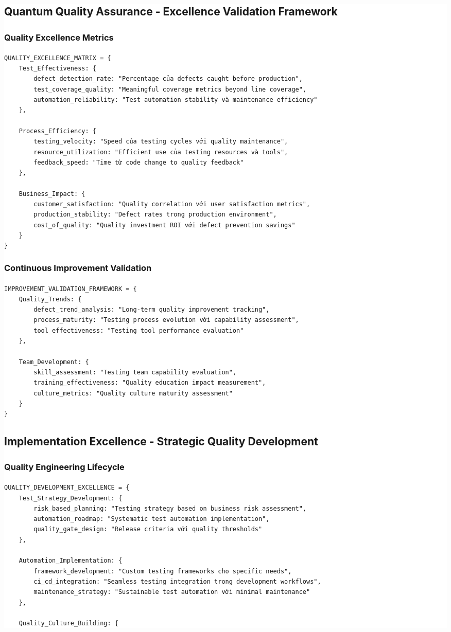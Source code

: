 ## Quantum Quality Assurance - Excellence Validation Framework

### Quality Excellence Metrics
```
QUALITY_EXCELLENCE_MATRIX = {
    Test_Effectiveness: {
        defect_detection_rate: "Percentage của defects caught before production",
        test_coverage_quality: "Meaningful coverage metrics beyond line coverage",
        automation_reliability: "Test automation stability và maintenance efficiency"
    },
    
    Process_Efficiency: {
        testing_velocity: "Speed của testing cycles với quality maintenance",
        resource_utilization: "Efficient use của testing resources và tools",
        feedback_speed: "Time từ code change to quality feedback"
    },
    
    Business_Impact: {
        customer_satisfaction: "Quality correlation với user satisfaction metrics",
        production_stability: "Defect rates trong production environment",
        cost_of_quality: "Quality investment ROI với defect prevention savings"
    }
}
```

### Continuous Improvement Validation
```
IMPROVEMENT_VALIDATION_FRAMEWORK = {
    Quality_Trends: {
        defect_trend_analysis: "Long-term quality improvement tracking",
        process_maturity: "Testing process evolution với capability assessment",
        tool_effectiveness: "Testing tool performance evaluation"
    },
    
    Team_Development: {
        skill_assessment: "Testing team capability evaluation",
        training_effectiveness: "Quality education impact measurement",
        culture_metrics: "Quality culture maturity assessment"
    }
}
```

## Implementation Excellence - Strategic Quality Development

### Quality Engineering Lifecycle
```
QUALITY_DEVELOPMENT_EXCELLENCE = {
    Test_Strategy_Development: {
        risk_based_planning: "Testing strategy based on business risk assessment",
        automation_roadmap: "Systematic test automation implementation",
        quality_gate_design: "Release criteria với quality thresholds"
    },
    
    Automation_Implementation: {
        framework_development: "Custom testing frameworks cho specific needs",
        ci_cd_integration: "Seamless testing integration trong development workflows",
        maintenance_strategy: "Sustainable test automation với minimal maintenance"
    },
    
    Quality_Culture_Building: {
```